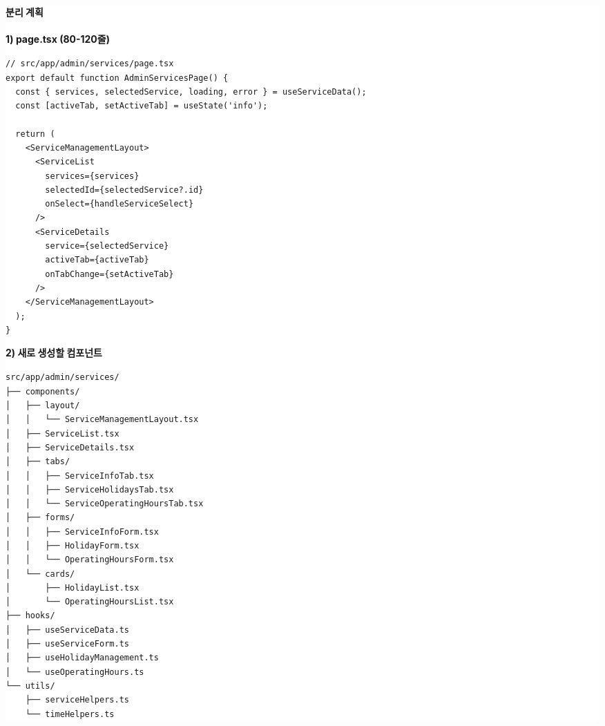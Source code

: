 #### 분리 계획

**1) page.tsx (80-120줄)**
```tsx
// src/app/admin/services/page.tsx
export default function AdminServicesPage() {
  const { services, selectedService, loading, error } = useServiceData();
  const [activeTab, setActiveTab] = useState('info');
  
  return (
    <ServiceManagementLayout>
      <ServiceList 
        services={services}
        selectedId={selectedService?.id}
        onSelect={handleServiceSelect}
      />
      <ServiceDetails 
        service={selectedService}
        activeTab={activeTab}
        onTabChange={setActiveTab}
      />
    </ServiceManagementLayout>
  );
}
```

**2) 새로 생성할 컴포넌트**

```
src/app/admin/services/
├── components/
│   ├── layout/
│   │   └── ServiceManagementLayout.tsx
│   ├── ServiceList.tsx
│   ├── ServiceDetails.tsx
│   ├── tabs/
│   │   ├── ServiceInfoTab.tsx
│   │   ├── ServiceHolidaysTab.tsx
│   │   └── ServiceOperatingHoursTab.tsx
│   ├── forms/
│   │   ├── ServiceInfoForm.tsx
│   │   ├── HolidayForm.tsx
│   │   └── OperatingHoursForm.tsx
│   └── cards/
│       ├── HolidayList.tsx
│       └── OperatingHoursList.tsx
├── hooks/
│   ├── useServiceData.ts
│   ├── useServiceForm.ts
│   ├── useHolidayManagement.ts
│   └── useOperatingHours.ts
└── utils/
    ├── serviceHelpers.ts
    └── timeHelpers.ts
```
